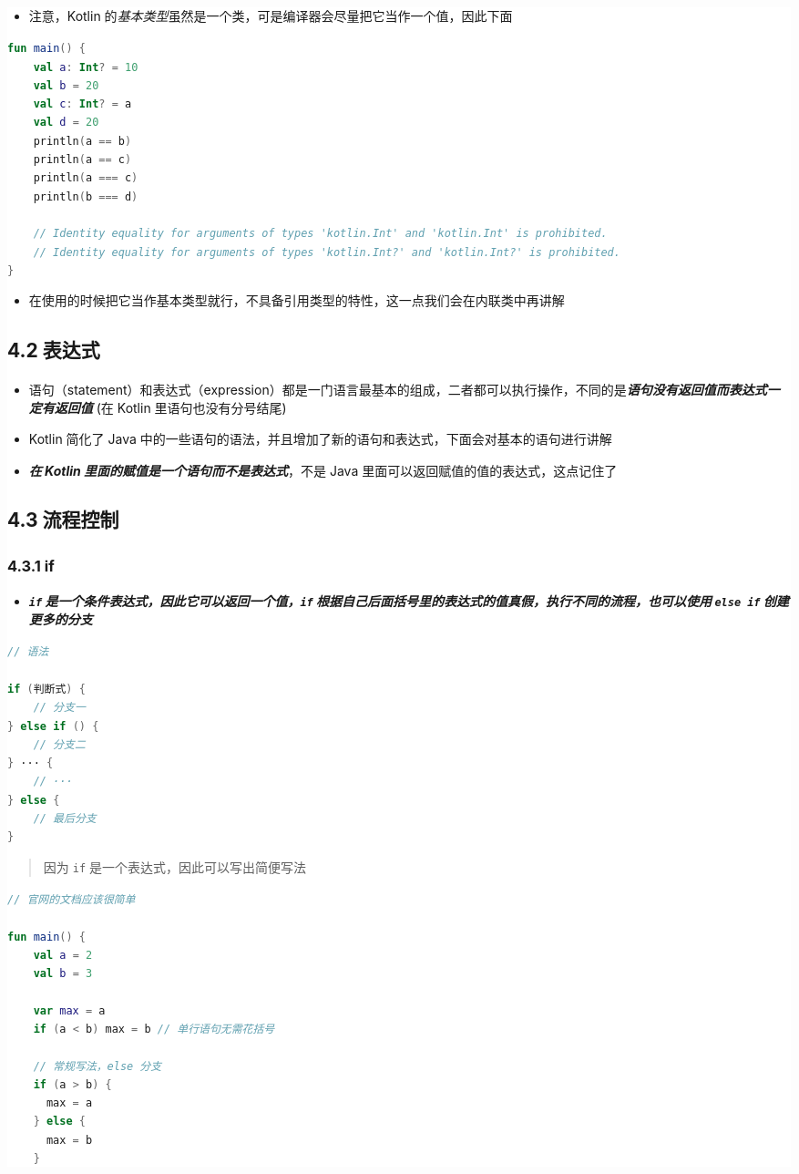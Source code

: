 - 注意，Kotlin 的*基本类型*虽然是一个类，可是编译器会尽量把它当作一个值，因此下面

```kt
fun main() {
    val a: Int? = 10
    val b = 20
    val c: Int? = a
    val d = 20
    println(a == b)
    println(a == c)
    println(a === c)
    println(b === d)

    // Identity equality for arguments of types 'kotlin.Int' and 'kotlin.Int' is prohibited.
    // Identity equality for arguments of types 'kotlin.Int?' and 'kotlin.Int?' is prohibited.
}
```

- 在使用的时候把它当作基本类型就行，不具备引用类型的特性，这一点我们会在内联类中再讲解

## 4.2 表达式

- 语句（statement）和表达式（expression）都是一门语言最基本的组成，二者都可以执行操作，不同的是***语句没有返回值而表达式一定有返回值*** (在 Kotlin 里语句也没有分号结尾)

- Kotlin 简化了 Java 中的一些语句的语法，并且增加了新的语句和表达式，下面会对基本的语句进行讲解

- ***在 Kotlin 里面的赋值是一个语句而不是表达式***，不是 Java 里面可以返回赋值的值的表达式，这点记住了

## 4.3 流程控制

### 4.3.1 if

- ***`if` 是一个条件表达式，因此它可以返回一个值，`if` 根据自己后面括号里的表达式的值真假，执行不同的流程，也可以使用 `else if` 创建更多的分支***

```kt
// 语法

if (判断式) {
    // 分支一
} else if () {
    // 分支二
} ··· {
    // ··· 
} else {
    // 最后分支
}
```

> 因为 `if` 是一个表达式，因此可以写出简便写法

```kt
// 官网的文档应该很简单

fun main() {
    val a = 2
    val b = 3

    var max = a
    if (a < b) max = b // 单行语句无需花括号

    // 常规写法，else 分支
    if (a > b) {
      max = a
    } else {
      max = b
    }
```
